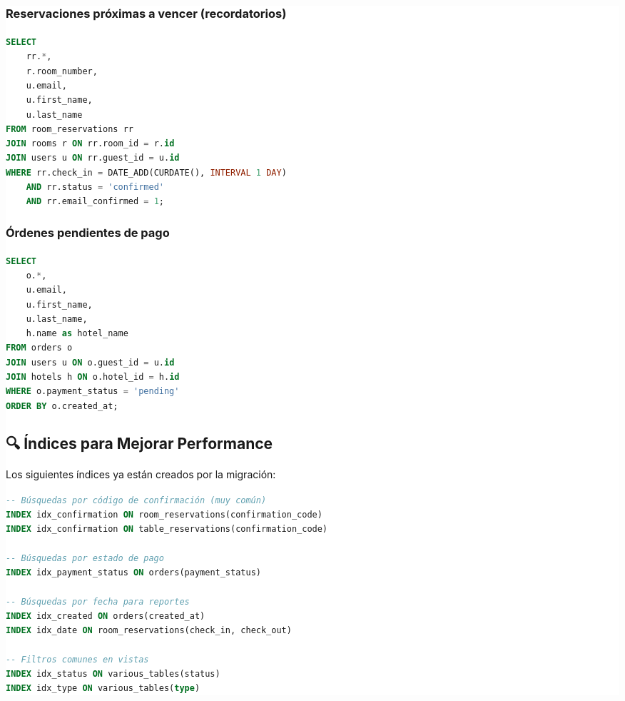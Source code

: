 ### Reservaciones próximas a vencer (recordatorios)
```sql
SELECT 
    rr.*,
    r.room_number,
    u.email,
    u.first_name,
    u.last_name
FROM room_reservations rr
JOIN rooms r ON rr.room_id = r.id
JOIN users u ON rr.guest_id = u.id
WHERE rr.check_in = DATE_ADD(CURDATE(), INTERVAL 1 DAY)
    AND rr.status = 'confirmed'
    AND rr.email_confirmed = 1;
```

### Órdenes pendientes de pago
```sql
SELECT 
    o.*,
    u.email,
    u.first_name,
    u.last_name,
    h.name as hotel_name
FROM orders o
JOIN users u ON o.guest_id = u.id
JOIN hotels h ON o.hotel_id = h.id
WHERE o.payment_status = 'pending'
ORDER BY o.created_at;
```

## 🔍 Índices para Mejorar Performance

Los siguientes índices ya están creados por la migración:

```sql
-- Búsquedas por código de confirmación (muy común)
INDEX idx_confirmation ON room_reservations(confirmation_code)
INDEX idx_confirmation ON table_reservations(confirmation_code)

-- Búsquedas por estado de pago
INDEX idx_payment_status ON orders(payment_status)

-- Búsquedas por fecha para reportes
INDEX idx_created ON orders(created_at)
INDEX idx_date ON room_reservations(check_in, check_out)

-- Filtros comunes en vistas
INDEX idx_status ON various_tables(status)
INDEX idx_type ON various_tables(type)
```
